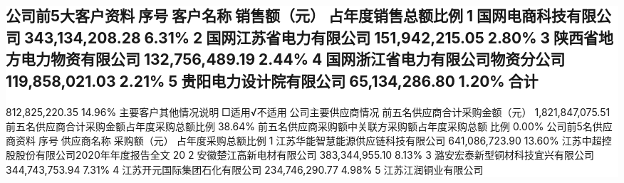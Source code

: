 公司前5大客户资料
序号
客户名称
销售额（元）
占年度销售总额比例
1
国网电商科技有限公司
343,134,208.28
6.31%
2
国网江苏省电力有限公司
151,942,215.05
2.80%
3
陕西省地方电力物资有限公司
132,756,489.19
2.44%
4
国网浙江省电力有限公司物资分公司
119,858,021.03
2.21%
5
贵阳电力设计院有限公司
65,134,286.80
1.20%
合计
--
812,825,220.35
14.96%
主要客户其他情况说明
□适用√不适用
公司主要供应商情况
前五名供应商合计采购金额（元）
1,821,847,075.51
前五名供应商合计采购金额占年度采购总额比例
38.64%
前五名供应商采购额中关联方采购额占年度采购总额
比例
0.00%
公司前5名供应商资料
序号
供应商名称
采购额（元）
占年度采购总额比例
1
江苏华能智慧能源供应链科技有限公司
641,086,723.90
13.60%
江苏中超控股股份有限公司2020年年度报告全文
20
2
安徽楚江高新电材有限公司
383,344,955.10
8.13%
3
潞安宏泰新型铜材科技宜兴有限公司
344,743,753.94
7.31%
4
江苏开元国际集团石化有限公司
234,746,290.77
4.98%
5
江苏江润铜业有限公司